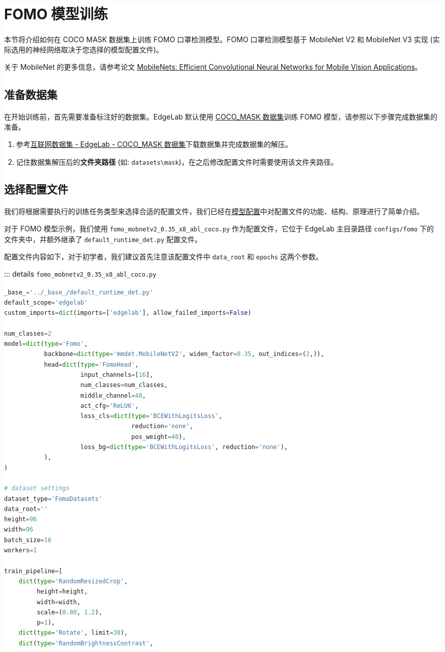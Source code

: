 # FOMO 模型训练

本节将介绍如何在 COCO MASK 数据集上训练 FOMO 口罩检测模型。FOMO 口罩检测模型基于 MobileNet V2 和 MobileNet V3 实现 (实际选用的神经网络取决于您选择的模型配置文件)。

关于 MobileNet 的更多信息，请参考论文 [MobileNets: Efficient Convolutional Neural Networks for Mobile Vision Applications](https://arxiv.org/pdf/1704.04861.pdf)。


## 准备数据集

在开始训练前，首先需要准备标注好的数据集。EdgeLab 默认使用 [COCO_MASK 数据集](../datasets.md#EdgeLab)训练 FOMO 模型，请参照以下步骤完成数据集的准备。

1. 参考[互联网数据集 - EdgeLab - COCO_MASK 数据集](../datasets.md#EdgeLab)下载数据集并完成数据集的解压。

2. 记住数据集解压后的**文件夹路径** (如: `datasets\mask`)，在之后修改配置文件时需要使用该文件夹路径。


## 选择配置文件

我们将根据需要执行的训练任务类型来选择合适的配置文件，我们已经在[模型配置](../config.md)中对配置文件的功能、结构、原理进行了简单介绍。

对于 FOMO 模型示例，我们使用 `fomo_mobnetv2_0.35_x8_abl_coco.py` 作为配置文件，它位于 EdgeLab 主目录路径 `configs/fomo` 下的文件夹中，并额外继承了 `default_runtime_det.py` 配置文件。

配置文件内容如下，对于初学者，我们建议首先注意该配置文件中 `data_root` 和 `epochs` 这两个参数。

::: details `fomo_mobnetv2_0.35_x8_abl_coco.py`

```python
_base_='../_base_/default_runtime_det.py'
default_scope='edgelab'
custom_imports=dict(imports=['edgelab'], allow_failed_imports=False)

num_classes=2
model=dict(type='Fomo',
           backbone=dict(type='mmdet.MobileNetV2', widen_factor=0.35, out_indices=(2,)),
           head=dict(type='FomoHead',
                     input_channels=[16],
                     num_classes=num_classes,
                     middle_channel=48,
                     act_cfg='ReLU6',
                     loss_cls=dict(type='BCEWithLogitsLoss',
                                   reduction='none',
                                   pos_weight=40),
                     loss_bg=dict(type='BCEWithLogitsLoss', reduction='none'),
           ),
)

# dataset settings
dataset_type='FomoDatasets'
data_root=''
height=96
width=96
batch_size=16
workers=1

train_pipeline=[
    dict(type='RandomResizedCrop',
         height=height,
         width=width,
         scale=(0.80, 1.2),
         p=1),
    dict(type='Rotate', limit=30),
    dict(type='RandomBrightnessContrast',
```